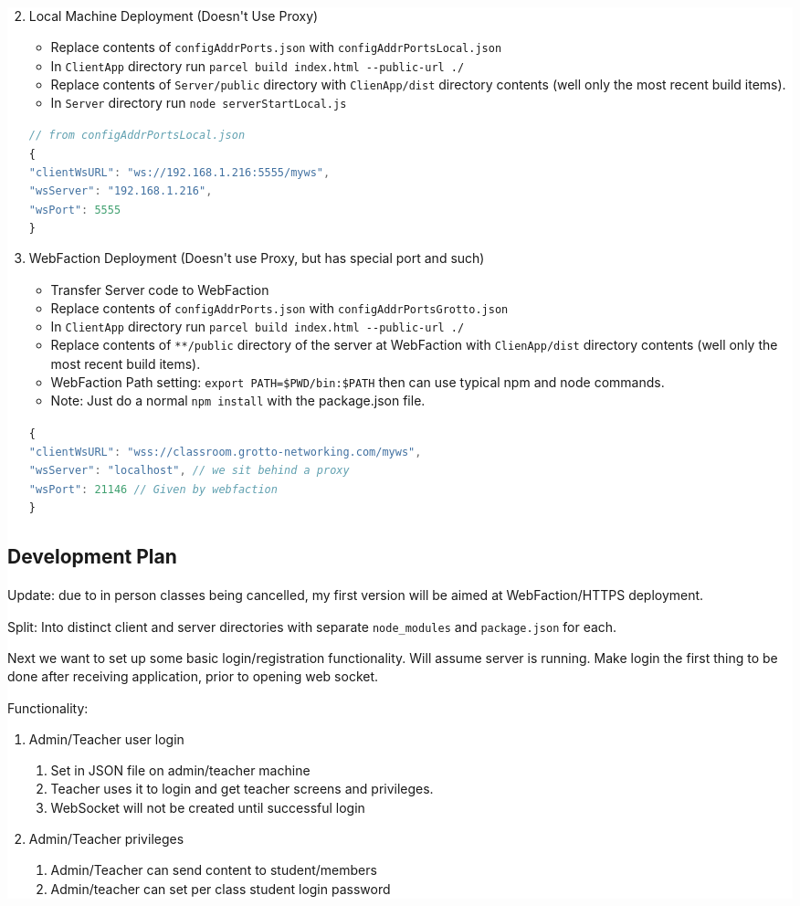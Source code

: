 2. Local Machine Deployment (Doesn't Use Proxy)
    * Replace contents of `configAddrPorts.json` with `configAddrPortsLocal.json`
    * In `ClientApp` directory run `parcel build index.html --public-url ./`
    * Replace contents of `Server/public` directory with `ClienApp/dist` directory contents (well only the most recent build items).
    * In `Server` directory run `node serverStartLocal.js`

    ```javascript
    // from configAddrPortsLocal.json
    {
    "clientWsURL": "ws://192.168.1.216:5555/myws",
    "wsServer": "192.168.1.216",
    "wsPort": 5555
    }
    ```

3. WebFaction Deployment (Doesn't use Proxy, but has special port and such)
    * Transfer Server code to WebFaction
    * Replace contents of `configAddrPorts.json` with `configAddrPortsGrotto.json`
    * In `ClientApp` directory run `parcel build index.html --public-url ./`
    * Replace contents of `**/public` directory of the server at WebFaction with `ClienApp/dist` directory contents (well only the most recent build items).
    * WebFaction Path setting: `export PATH=$PWD/bin:$PATH` then can use typical npm and node commands.
    * Note: Just do a normal `npm install` with the package.json file.

    ```javascript
    {
    "clientWsURL": "wss://classroom.grotto-networking.com/myws",
    "wsServer": "localhost", // we sit behind a proxy
    "wsPort": 21146 // Given by webfaction
    }
    ```

## Development Plan

Update: due to in person classes being cancelled, my first version will be aimed at WebFaction/HTTPS deployment.

Split: Into distinct client and server directories with separate `node_modules` and `package.json` for each.

Next we want to set up some basic login/registration functionality. Will assume server is running. Make login the first thing to be done after receiving application, prior to opening web socket.

Functionality:

1. Admin/Teacher user login
    1. Set in JSON file on admin/teacher machine
    2. Teacher uses it to login and get teacher screens and privileges.
    3. WebSocket will not be created until successful login

2. Admin/Teacher privileges
    1. Admin/Teacher can send content to student/members
    2. Admin/teacher can set per class student login password
